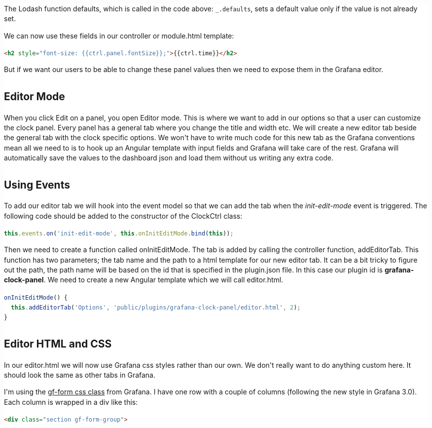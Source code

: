 The Lodash function defaults, which is called in the code above: `_.defaults`, sets a default value only if the value is not already set.

We can now use these fields in our controller or module.html template:

```html
<h2 style="font-size: {{ctrl.panel.fontSize}};">{{ctrl.time}}</h2>
```

But if we want our users to be able to change these panel values then we need to expose them in the Grafana editor.

## Editor Mode

When you click Edit on a panel, you open Editor mode. This is where we want to add in our options so that a user can customize the clock panel. Every panel has a general tab where you change the title and width etc. We will create a new editor tab beside the general tab with the clock specific options. We won't have to write much code for this new tab as the Grafana conventions mean all we need to is to hook up an Angular template with input fields and Grafana will take care of the rest. Grafana will automatically save the values to the dashboard json and load them without us writing any extra code.

## Using Events

To add our editor tab we will hook into the event model so that we can add the tab when the *init-edit-mode* event is triggered. The following code should be added to the constructor of the ClockCtrl class:

```javascript
this.events.on('init-edit-mode', this.onInitEditMode.bind(this));
```

Then we need to create a function called onInitEditMode. The tab is added by calling the controller function, addEditorTab. This function has two parameters; the tab name and the path to a html template for our new editor tab. It can be a bit tricky to figure out the path, the path name will be based on the id that is specified in the plugin.json file. In this case our plugin id is **grafana-clock-panel**. We need to create a new Angular template which we will call editor.html.

```javascript
onInitEditMode() {
  this.addEditorTab('Options', 'public/plugins/grafana-clock-panel/editor.html', 2);
}
```

## Editor HTML and CSS

In our editor.html we will now use Grafana css styles rather than our own. We don't really want to do anything custom here. It should look the same as other tabs in Grafana.

I'm using the [gf-form css class](https://github.com/grafana/grafana/blob/master/public/sass/components/_gf-form.scss) from Grafana. I have one row with a couple of columns (following the new style in Grafana 3.0). Each column is wrapped in a div like this:

```html
<div class="section gf-form-group">
 ```
